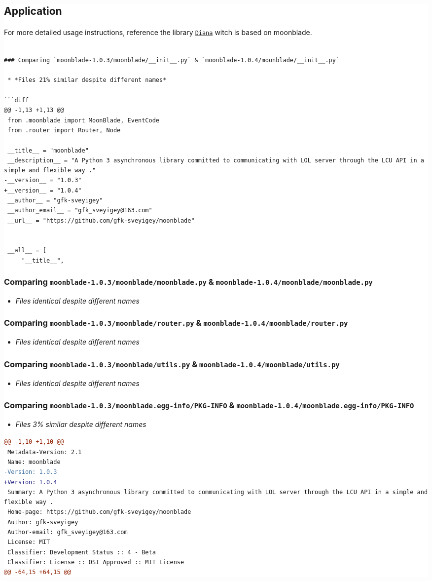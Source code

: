  ## Application
 
 For more detailed usage instructions, reference the library [`Diana`](https://github.com/gfk-sveyigey/Diana) witch is based on moonblade.
```

### Comparing `moonblade-1.0.3/moonblade/__init__.py` & `moonblade-1.0.4/moonblade/__init__.py`

 * *Files 21% similar despite different names*

```diff
@@ -1,13 +1,13 @@
 from .moonblade import MoonBlade, EventCode
 from .router import Router, Node
 
 __title__ = "moonblade"
 __description__ = "A Python 3 asynchronous library committed to communicating with LOL server through the LCU API in a simple and flexible way ."
-__version__ = "1.0.3"
+__version__ = "1.0.4"
 __author__ = "gfk-sveyigey"
 __author_email__ = "gfk_sveyigey@163.com"
 __url__ = "https://github.com/gfk-sveyigey/moonblade"
 
 
 __all__ = [
     "__title__",
```

### Comparing `moonblade-1.0.3/moonblade/moonblade.py` & `moonblade-1.0.4/moonblade/moonblade.py`

 * *Files identical despite different names*

### Comparing `moonblade-1.0.3/moonblade/router.py` & `moonblade-1.0.4/moonblade/router.py`

 * *Files identical despite different names*

### Comparing `moonblade-1.0.3/moonblade/utils.py` & `moonblade-1.0.4/moonblade/utils.py`

 * *Files identical despite different names*

### Comparing `moonblade-1.0.3/moonblade.egg-info/PKG-INFO` & `moonblade-1.0.4/moonblade.egg-info/PKG-INFO`

 * *Files 3% similar despite different names*

```diff
@@ -1,10 +1,10 @@
 Metadata-Version: 2.1
 Name: moonblade
-Version: 1.0.3
+Version: 1.0.4
 Summary: A Python 3 asynchronous library committed to communicating with LOL server through the LCU API in a simple and flexible way .
 Home-page: https://github.com/gfk-sveyigey/moonblade
 Author: gfk-sveyigey
 Author-email: gfk_sveyigey@163.com
 License: MIT
 Classifier: Development Status :: 4 - Beta
 Classifier: License :: OSI Approved :: MIT License
@@ -64,15 +64,15 @@
 ```
 